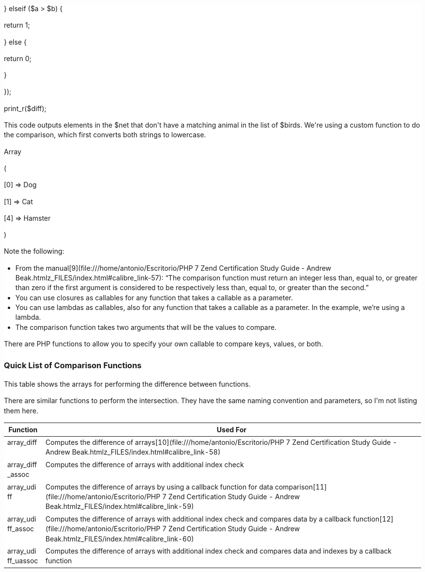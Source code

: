   } elseif ($a > $b) {

​return 1;

  } else {

​return 0;

  }

});

print_r($diff);

This code outputs elements in the $net that don't have a matching animal in the list of $birds. We're using a custom function to do the comparison, which first converts both strings to lowercase.

Array

(

  [0] => Dog

  [1] => Cat

  [4] => Hamster

)

Note the following:

- From the manual[9](file:///home/antonio/Escritorio/PHP 7 Zend Certification Study Guide - Andrew Beak.htmlz_FILES/index.html#calibre_link-57): “The comparison function must return an integer less than, equal to, or greater than zero if the first argument is considered to be  respectively less than, equal to, or greater than the second.”
- You can use closures as callables for any function that takes a callable as a parameter.
- You can use lambdas as callables, also for any function that takes a  callable as a parameter. In the example, we’re using a lambda.
- The comparison function takes two arguments that will be the values to compare.

There are PHP functions to allow you to specify your own callable to compare keys, values, or both.

### Quick List of Comparison Functions

This table shows the arrays for performing the difference between functions.

There are similar functions to perform the intersection. They have the same  naming convention and parameters, so I'm not listing them here.

| Function | Used For   |
| ------------------ | ------------------------------------------------------------ |
| array_diff   | Computes the difference of arrays[10](file:///home/antonio/Escritorio/PHP 7 Zend Certification Study Guide - Andrew Beak.htmlz_FILES/index.html#calibre_link-58) |
| array_diff_assoc   | Computes the difference of arrays with additional index check |
| array_udiff  | Computes the difference of arrays by using a callback function for data comparison[11](file:///home/antonio/Escritorio/PHP 7 Zend Certification Study Guide - Andrew Beak.htmlz_FILES/index.html#calibre_link-59) |
| array_udiff_assoc  | Computes the difference of arrays with additional index check and compares data by a callback function[12](file:///home/antonio/Escritorio/PHP 7 Zend Certification Study Guide - Andrew Beak.htmlz_FILES/index.html#calibre_link-60) |
| array_udiff_uassoc | Computes the difference of arrays with additional index check and compares data and indexes by a callback function |
